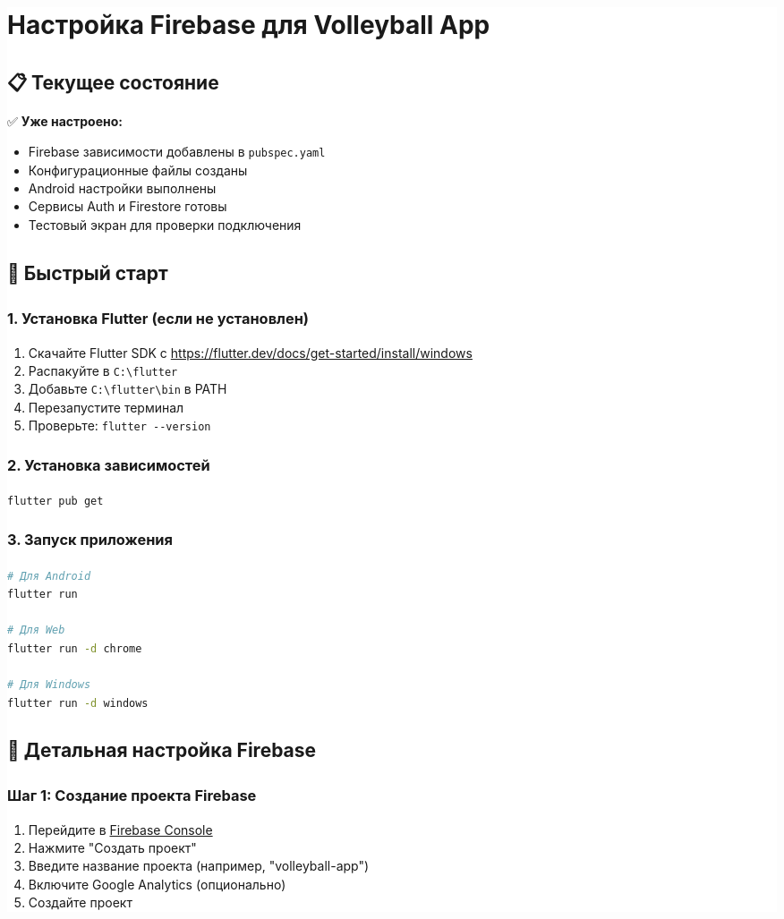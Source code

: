 # Настройка Firebase для Volleyball App

## 📋 Текущее состояние

✅ **Уже настроено:**
- Firebase зависимости добавлены в `pubspec.yaml`
- Конфигурационные файлы созданы
- Android настройки выполнены
- Сервисы Auth и Firestore готовы
- Тестовый экран для проверки подключения

## 🚀 Быстрый старт

### 1. Установка Flutter (если не установлен)

1. Скачайте Flutter SDK с https://flutter.dev/docs/get-started/install/windows
2. Распакуйте в `C:\flutter`
3. Добавьте `C:\flutter\bin` в PATH
4. Перезапустите терминал
5. Проверьте: `flutter --version`

### 2. Установка зависимостей

```bash
flutter pub get
```

### 3. Запуск приложения

```bash
# Для Android
flutter run

# Для Web
flutter run -d chrome

# Для Windows
flutter run -d windows
```

## 🔧 Детальная настройка Firebase

### Шаг 1: Создание проекта Firebase

1. Перейдите в [Firebase Console](https://console.firebase.google.com/)
2. Нажмите "Создать проект"
3. Введите название проекта (например, "volleyball-app")
4. Включите Google Analytics (опционально)
5. Создайте проект
